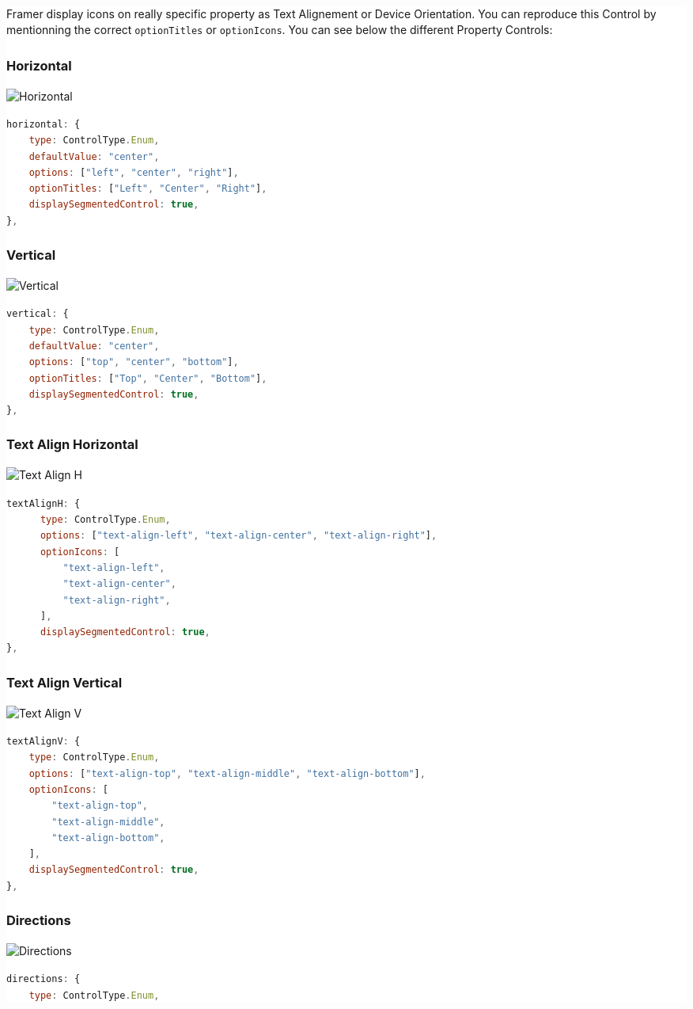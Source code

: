 Framer display icons on really specific property as Text Alignement or Device Orientation. You can reproduce this Control by mentionning the correct `optionTitles` or `optionIcons`. You can see below the different Property Controls:

### Horizontal
![Horizontal](https://github.com/VictorienDotNet/Framer-Components-Documentaion/assets/5654077/ef4f30f1-5e54-4798-b473-d2c71c542832)

```js
horizontal: {
    type: ControlType.Enum,
    defaultValue: "center",
    options: ["left", "center", "right"],
    optionTitles: ["Left", "Center", "Right"],
    displaySegmentedControl: true,
},
```
### Vertical
![Vertical](https://github.com/VictorienDotNet/Framer-Components-Documentaion/assets/5654077/1c4f0dfb-f63c-45ca-beb7-a484982e36f9)
```js
vertical: {
    type: ControlType.Enum,
    defaultValue: "center",
    options: ["top", "center", "bottom"],
    optionTitles: ["Top", "Center", "Bottom"],
    displaySegmentedControl: true,
},
```
### Text Align Horizontal
![Text Align H](https://github.com/VictorienDotNet/Framer-Components-Documentaion/assets/5654077/e9a8f11a-82b5-42c5-a799-3e59372e5ef5)
```js
textAlignH: {
      type: ControlType.Enum,
      options: ["text-align-left", "text-align-center", "text-align-right"],
      optionIcons: [
          "text-align-left",
          "text-align-center",
          "text-align-right",
      ],
      displaySegmentedControl: true,
},
```
### Text Align Vertical
![Text Align V](https://github.com/VictorienDotNet/Framer-Components-Documentaion/assets/5654077/0a96df8d-bf74-40ca-b50e-09217ef24b20)
```js
textAlignV: {
    type: ControlType.Enum,
    options: ["text-align-top", "text-align-middle", "text-align-bottom"],
    optionIcons: [
        "text-align-top",
        "text-align-middle",
        "text-align-bottom",
    ],
    displaySegmentedControl: true,
},
```
### Directions
![Directions](https://github.com/VictorienDotNet/Framer-Components-Documentaion/assets/5654077/93f844ce-2e77-43ee-a579-541a19fe03e0)
```js
directions: {
    type: ControlType.Enum,
```